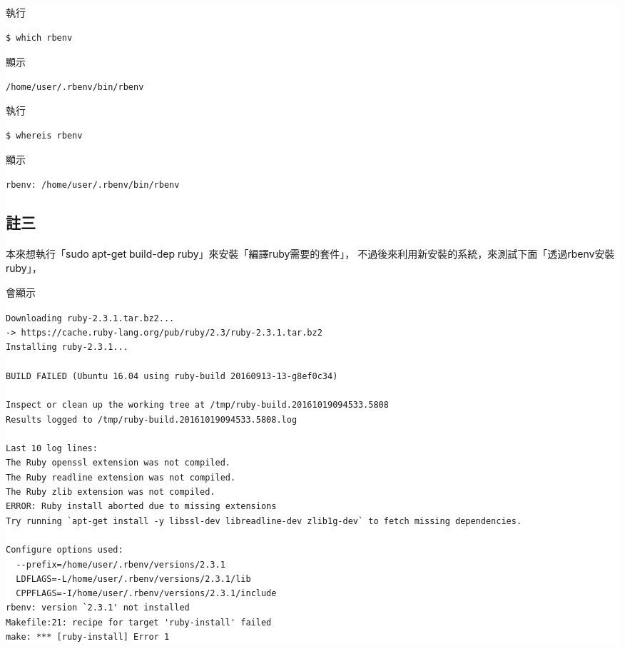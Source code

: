 執行

``` sh
$ which rbenv
```

顯示

```
/home/user/.rbenv/bin/rbenv
```

執行

``` sh
$ whereis rbenv
```

顯示

```
rbenv: /home/user/.rbenv/bin/rbenv
```


## 註三

本來想執行「sudo apt-get build-dep ruby」來安裝「編譯ruby需要的套件」，
不過後來利用新安裝的系統，來測試下面「透過rbenv安裝ruby」，

會顯示

```
Downloading ruby-2.3.1.tar.bz2...
-> https://cache.ruby-lang.org/pub/ruby/2.3/ruby-2.3.1.tar.bz2
Installing ruby-2.3.1...

BUILD FAILED (Ubuntu 16.04 using ruby-build 20160913-13-g8ef0c34)

Inspect or clean up the working tree at /tmp/ruby-build.20161019094533.5808
Results logged to /tmp/ruby-build.20161019094533.5808.log

Last 10 log lines:
The Ruby openssl extension was not compiled.
The Ruby readline extension was not compiled.
The Ruby zlib extension was not compiled.
ERROR: Ruby install aborted due to missing extensions
Try running `apt-get install -y libssl-dev libreadline-dev zlib1g-dev` to fetch missing dependencies.

Configure options used:
  --prefix=/home/user/.rbenv/versions/2.3.1
  LDFLAGS=-L/home/user/.rbenv/versions/2.3.1/lib
  CPPFLAGS=-I/home/user/.rbenv/versions/2.3.1/include
rbenv: version `2.3.1' not installed
Makefile:21: recipe for target 'ruby-install' failed
make: *** [ruby-install] Error 1
```
